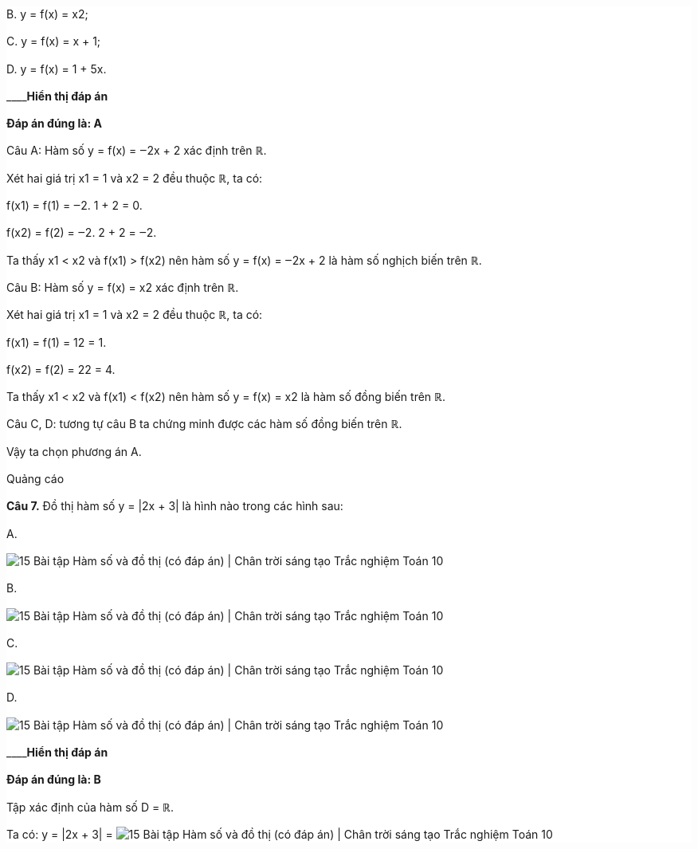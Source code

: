 B. y = f(x) = x2;

C. y = f(x) = x + 1;

D. y = f(x) = 1 + 5x.

____**Hiển thị đáp án**

**Đáp án đúng là: A**

Câu A: Hàm số y = f(x) = ‒2x + 2 xác định trên ℝ.

Xét hai giá trị x1 = 1 và x2 = 2 đều thuộc ℝ, ta có:

f(x1) = f(1) = ‒2. 1 + 2 = 0.

f(x2) = f(2) = ‒2. 2 + 2 = ‒2.

Ta thấy x1 < x2 và f(x1) > f(x2) nên hàm số y = f(x) = ‒2x + 2 là hàm số nghịch biến trên ℝ. 

Câu B: Hàm số y = f(x) = x2 xác định trên ℝ.

Xét hai giá trị x1 = 1 và x2 = 2 đều thuộc ℝ, ta có:

f(x1) = f(1) = 12 = 1.

f(x2) = f(2) = 22 = 4.

Ta thấy x1 < x2 và f(x1) < f(x2) nên hàm số y = f(x) = x2 là hàm số đồng biến trên ℝ. 

Câu C, D: tương tự câu B ta chứng minh được các hàm số đồng biến trên ℝ.

Vậy ta chọn phương án A.

Quảng cáo

**Câu 7.** Đồ thị hàm số y = |2x + 3| là hình nào trong các hình sau: 

A. 

![15 Bài tập Hàm số và đồ thị \(có đáp án\) | Chân trời sáng tạo Trắc nghiệm Toán 10](https://vietjack.com/toan-10-ct/images/trac-nghiem-bai-1-ham-so-va-do-thi-150433.PNG)

B. 

![15 Bài tập Hàm số và đồ thị \(có đáp án\) | Chân trời sáng tạo Trắc nghiệm Toán 10](https://vietjack.com/toan-10-ct/images/trac-nghiem-bai-1-ham-so-va-do-thi-150434.PNG)

C. 

![15 Bài tập Hàm số và đồ thị \(có đáp án\) | Chân trời sáng tạo Trắc nghiệm Toán 10](https://vietjack.com/toan-10-ct/images/trac-nghiem-bai-1-ham-so-va-do-thi-150436.PNG)

D. 

![15 Bài tập Hàm số và đồ thị \(có đáp án\) | Chân trời sáng tạo Trắc nghiệm Toán 10](https://vietjack.com/toan-10-ct/images/trac-nghiem-bai-1-ham-so-va-do-thi-150435.PNG)

____**Hiển thị đáp án**

**Đáp án đúng là: B**

Tập xác định của hàm số D = ℝ.

Ta có: y = |2x + 3| = ![15 Bài tập Hàm số và đồ thị \(có đáp án\) | Chân trời sáng tạo Trắc nghiệm Toán 10](https://vietjack.com/toan-10-ct/images/trac-nghiem-bai-1-ham-so-va-do-thi-150440.PNG)
